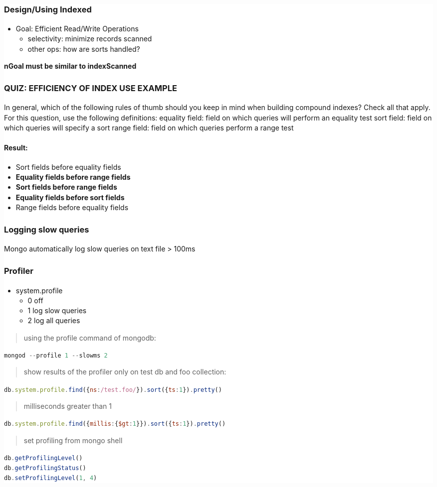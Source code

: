 ### Design/Using Indexed

- Goal: Efficient Read/Write Operations
	- selectivity: minimize records scanned
	- other ops: how are sorts handled?

__nGoal must be similar to indexScanned__

### QUIZ: EFFICIENCY OF INDEX USE EXAMPLE
In general, which of the following rules of thumb should you keep in mind when building compound indexes? Check all that apply. For this question, use the following definitions:
equality field: field on which queries will perform an equality test
sort field: field on which queries will specify a sort
range field: field on which queries perform a range test

#### Result:
- Sort fields before equality fields
- __Equality fields before range fields__
- __Sort fields before range fields__
- __Equality fields before sort fields__
- Range fields before equality fields

### Logging slow queries
Mongo automatically log slow queries on text file > 100ms

### Profiler
- system.profile
	- 0 off
	- 1 log slow queries
	- 2 log all queries

> using the profile command of mongodb:

```javascript
mongod --profile 1 --slowms 2
```

> show results of the profiler only on test db and foo collection:

```javascript
db.system.profile.find({ns:/test.foo/}).sort({ts:1}).pretty()
```

> milliseconds greater than 1

```javascript
db.system.profile.find({millis:{$gt:1}}).sort({ts:1}).pretty()
```

> set profiling from mongo shell

```javascript
db.getProfilingLevel()
db.getProfilingStatus()
db.setProfilingLevel(1, 4)
```
